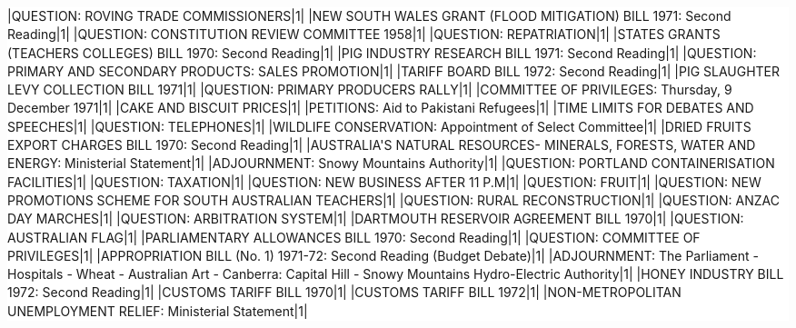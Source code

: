 |QUESTION: ROVING TRADE COMMISSIONERS|1|
|NEW SOUTH WALES GRANT (FLOOD MITIGATION) BILL 1971: Second Reading|1|
|QUESTION: CONSTITUTION REVIEW COMMITTEE 1958|1|
|QUESTION: REPATRIATION|1|
|STATES GRANTS (TEACHERS COLLEGES) BILL 1970: Second Reading|1|
|PIG INDUSTRY RESEARCH BILL 1971: Second Reading|1|
|QUESTION: PRIMARY AND SECONDARY PRODUCTS: SALES PROMOTION|1|
|TARIFF BOARD BILL 1972: Second Reading|1|
|PIG SLAUGHTER LEVY COLLECTION BILL 1971|1|
|QUESTION: PRIMARY PRODUCERS RALLY|1|
|COMMITTEE OF PRIVILEGES: Thursday, 9 December 1971|1|
|CAKE AND BISCUIT PRICES|1|
|PETITIONS: Aid to Pakistani Refugees|1|
|TIME LIMITS FOR DEBATES AND SPEECHES|1|
|QUESTION: TELEPHONES|1|
|WILDLIFE CONSERVATION: Appointment of Select Committee|1|
|DRIED FRUITS EXPORT CHARGES BILL 1970: Second Reading|1|
|AUSTRALIA'S NATURAL RESOURCES- MINERALS, FORESTS, WATER AND ENERGY: Ministerial Statement|1|
|ADJOURNMENT: Snowy Mountains Authority|1|
|QUESTION: PORTLAND CONTAINERISATION FACILITIES|1|
|QUESTION: TAXATION|1|
|QUESTION: NEW BUSINESS AFTER 11 P.M|1|
|QUESTION: FRUIT|1|
|QUESTION: NEW PROMOTIONS SCHEME FOR SOUTH AUSTRALIAN TEACHERS|1|
|QUESTION: RURAL RECONSTRUCTION|1|
|QUESTION: ANZAC DAY MARCHES|1|
|QUESTION: ARBITRATION SYSTEM|1|
|DARTMOUTH RESERVOIR AGREEMENT BILL 1970|1|
|QUESTION: AUSTRALIAN FLAG|1|
|PARLIAMENTARY ALLOWANCES BILL 1970: Second Reading|1|
|QUESTION: COMMITTEE OF PRIVILEGES|1|
|APPROPRIATION BILL (No. 1) 1971-72: Second Reading (Budget Debate)|1|
|ADJOURNMENT: The Parliament - Hospitals - Wheat - Australian Art - Canberra: Capital Hill - Snowy Mountains Hydro-Electric Authority|1|
|HONEY INDUSTRY BILL 1972: Second Reading|1|
|CUSTOMS TARIFF BILL 1970|1|
|CUSTOMS TARIFF BILL 1972|1|
|NON-METROPOLITAN UNEMPLOYMENT RELIEF: Ministerial Statement|1|
